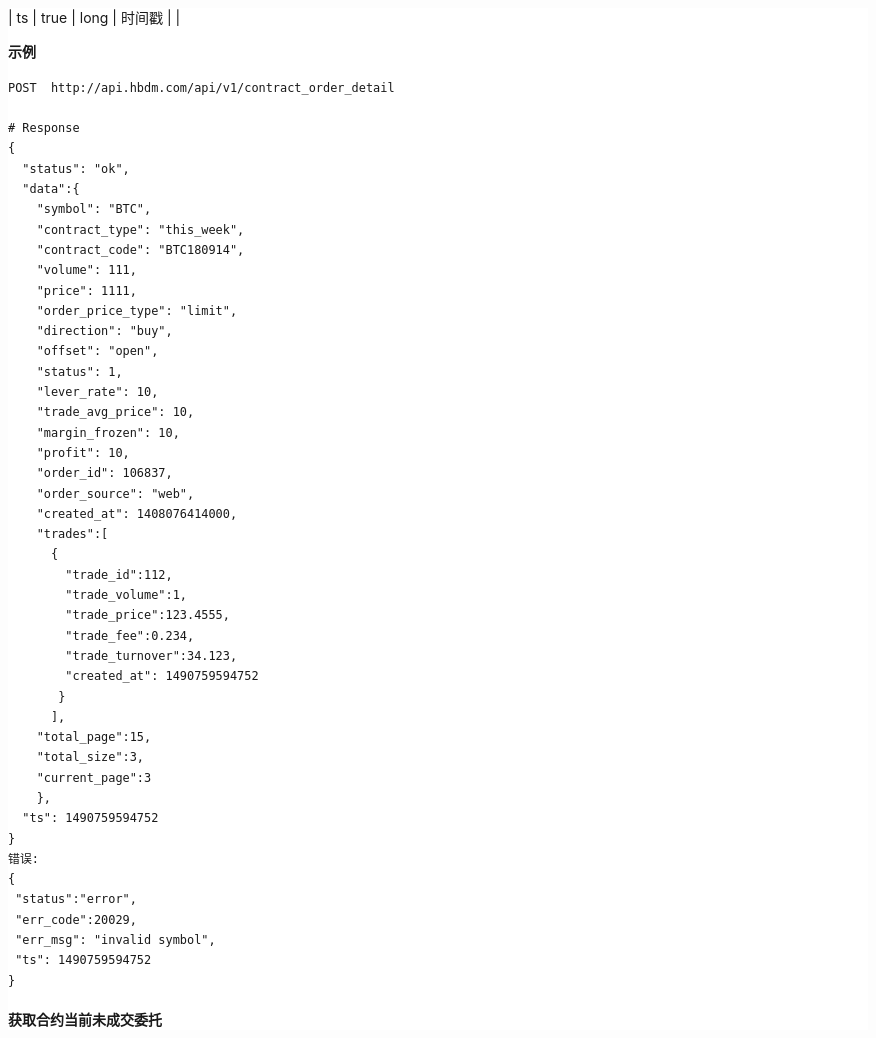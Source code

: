 | ts                      | true     | long    | 时间戳                |                |

**示例**
```
POST  http://api.hbdm.com/api/v1/contract_order_detail

# Response
{
  "status": "ok",
  "data":{
    "symbol": "BTC",
    "contract_type": "this_week",
    "contract_code": "BTC180914",
    "volume": 111,
    "price": 1111,
    "order_price_type": "limit",
    "direction": "buy",
    "offset": "open",
    "status": 1,
    "lever_rate": 10,
    "trade_avg_price": 10,
    "margin_frozen": 10,
    "profit": 10,
    "order_id": 106837,
    "order_source": "web",
    "created_at": 1408076414000,
    "trades":[
      {
        "trade_id":112,
        "trade_volume":1,
        "trade_price":123.4555,
        "trade_fee":0.234,
        "trade_turnover":34.123,
        "created_at": 1490759594752
       }
      ],
    "total_page":15,
    "total_size":3,
    "current_page":3
    },
  "ts": 1490759594752
}
错误:
{
 "status":"error",
 "err_code":20029,
 "err_msg": "invalid symbol",
 "ts": 1490759594752
}
```
#### <a name="109">获取合约当前未成交委托 </a>
